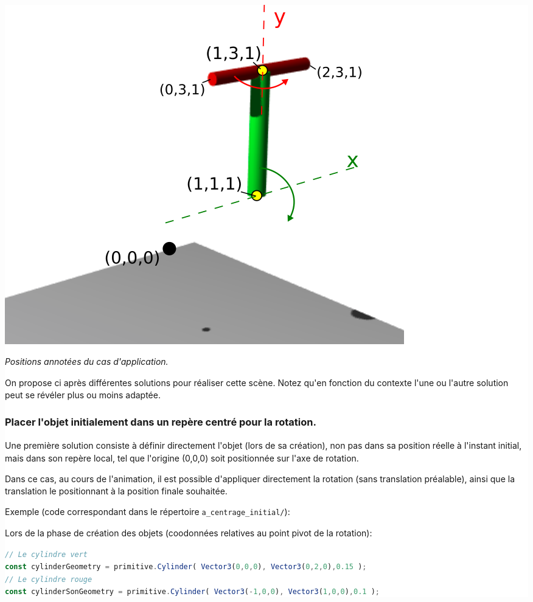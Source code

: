 ![](pictures/scene_position.png)

_Positions annotées du cas d'application._

On propose ci après différentes solutions pour réaliser cette scène. Notez qu'en fonction du contexte l'une ou l'autre solution peut se révéler plus ou moins adaptée.


### Placer l'objet initialement dans un repère centré pour la rotation.

Une première solution consiste à définir directement l'objet (lors de sa création), non pas dans sa position réelle à l'instant initial, mais dans son repère local, tel que l'origine (0,0,0) soit positionnée sur l'axe de rotation.

Dans ce cas, au cours de l'animation, il est possible d'appliquer directement la rotation (sans translation préalable), ainsi que la translation le positionnant à la position finale souhaitée.

Exemple (code correspondant dans le répertoire `a_centrage_initial/`):

Lors de la phase de création des objets (coodonnées relatives au point pivot de la rotation):
```javascript
// Le cylindre vert
const cylinderGeometry = primitive.Cylinder( Vector3(0,0,0), Vector3(0,2,0),0.15 );
// Le cylindre rouge
const cylinderSonGeometry = primitive.Cylinder( Vector3(-1,0,0), Vector3(1,0,0),0.1 );
```
